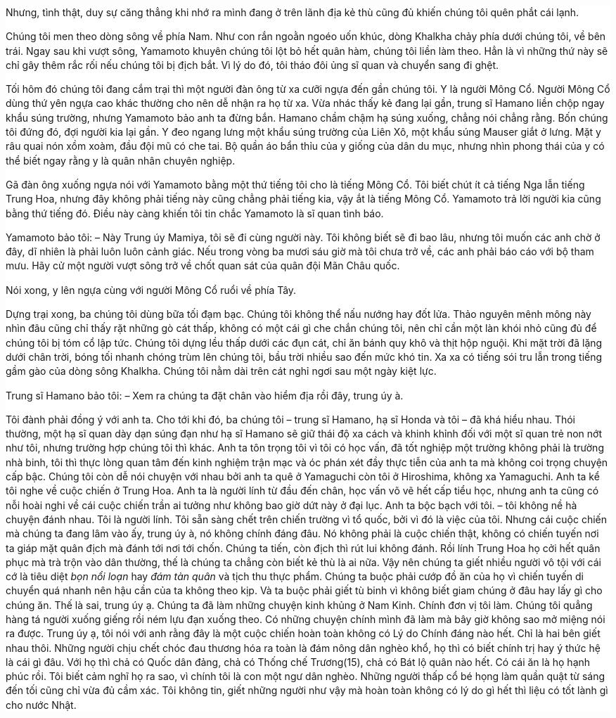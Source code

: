 Nhưng, tình thật, duy sự căng thẳng khi nhớ ra mình đang ở trên lãnh địa kẻ thù cũng đủ khiến chúng tôi quên phắt cái lạnh.

Chúng tôi men theo dòng sông về phía Nam. Như con rắn ngoằn ngoéo uốn khúc, dòng Khalkha chảy phía dưới chúng tôi, về bên trái. Ngay sau khi vượt sông, Yamamoto khuyên chúng tôi lột bỏ hết quân hàm, chúng tôi liền làm theo. Hẳn là vì những thứ này sẽ chỉ gây thêm rắc rối nếu chúng tôi bị địch bắt. Vì lý do đó, tôi tháo đôi ủng sĩ quan và chuyển sang đi ghệt.

Tối hôm đó chúng tôi đang cắm trại thì một người đàn ông từ xa cưỡi ngựa đến gần chúng tôi. Y là người Mông Cổ. Người Mông Cổ dùng thứ yên ngựa cao khác thường cho nên dễ nhận ra họ từ xa. Vừa nhác thấy kẻ đang lại gần, trung sĩ Hamano liền chộp ngay khẩu súng trường, nhưng Yamamoto bảo anh ta đừng bắn. Hamano chầm chậm hạ súng xuống, chẳng nói chẳng rằng. Bốn chúng tôi đứng đó, đợi người kia lại gần. Y đeo ngang lưng một khẩu súng trường của Liên Xô, một khẩu súng Mauser giắt ở lưng. Mặt y râu quai nón xồm xoàm, đầu đội mũ có che tai. Bộ quần áo bẩn thỉu của y giống của dân du mục, nhưng nhìn phong thái của y có thể biết ngay rằng y là quân nhân chuyên nghiệp.

Gã đàn ông xuống ngựa nói với Yamamoto bằng một thứ tiếng tôi cho là tiếng Mông Cổ. Tôi biết chút ít cả tiếng Nga lẫn tiếng Trung Hoa, nhưng đây không phải tiếng này cũng chẳng phải tiếng kia, vậy ắt là tiếng Mông Cổ. Yamamoto trả lời người kia cũng bằng thứ tiếng đó. Điều này càng khiến tôi tin chắc Yamamoto là sĩ quan tình báo.

Yamamoto bảo tôi: – Này Trung úy Mamiya, tôi sẽ đi cùng người này. Tôi không biết sẽ đi bao lâu, nhưng tôi muốn các anh chờ ở đây, dĩ nhiên là phải luôn luôn cảnh giác. Nếu trong vòng ba mươi sáu giờ mà tôi chưa trở về, các anh phải báo cáo với bộ tham mưu. Hãy cử một người vượt sông trở về chốt quan sát của quân đội Mãn Châu quốc.

Nói xong, y lên ngựa cùng với người Mông Cổ ruổi về phía Tây.

Dựng trại xong, ba chúng tôi dùng bữa tối đạm bạc. Chúng tôi không thể nấu nướng hay đốt lửa. Thảo nguyên mênh mông này nhìn đâu cũng chỉ thấy rặt những gò cát thấp, không có một cái gì che chắn chúng tôi, nên chỉ cần một làn khói nhỏ cũng đủ để chúng tôi bị tóm cổ lập tức. Chúng tôi dựng lều thấp dưới các đụn cát, chỉ ăn bánh quy khô và thịt hộp nguội. Khi mặt trời đã lặng dưới chân trời, bóng tối nhanh chóng trùm lên chúng tôi, bầu trời nhiều sao đến mức khó tin. Xa xa có tiếng sói tru lẫn trong tiếng gầm gào của dòng sông Khalkha. Chúng tôi nằm dài trên cát nghỉ ngơi sau một ngày kiệt lực.

Trung sĩ Hamano bảo tôi: – Xem ra chúng ta đặt chân vào hiểm địa rồi đây, trung úy à.

Tôi đành phải đồng ý với anh ta. Cho tới khi đó, ba chúng tôi – trung sĩ Hamano, hạ sĩ Honda và tôi – đã khá hiểu nhau. Thói thường, một hạ sĩ quan dày dạn súng đạn như hạ sĩ Hamano sẽ giữ thái độ xa cách và khinh khỉnh đối với một sĩ quan trẻ non nớt như tôi, nhưng trường hợp chúng tôi thì khác. Anh ta tôn trọng tôi vì tôi có học vấn, đã tốt nghiệp một trường không phải là trường nhà binh, tôi thì thực lòng quan tâm đến kinh nghiệm trận mạc và óc phán xét đầy thực tiễn của anh ta mà không coi trọng chuyện cấp bậc. Chúng tôi còn dễ nói chuyện với nhau bởi anh ta quê ở Yamaguchi còn tôi ở Hiroshima, không xa Yamaguchi. Anh ta kể tôi nghe về cuộc chiến ở Trung Hoa. Anh ta là người lính từ đầu đến chân, học vấn võ vẽ hết cấp tiểu học, nhưng anh ta cũng có nỗi hoài nghi về cái cuộc chiến trần ai tưởng như không bao giờ dứt này ở đại lục. Anh ta bộc bạch với tôi. – tôi không nề hà chuyện đánh nhau. Tôi là người lính. Tôi sẵn sàng chết trên chiến trường vì tổ quốc, bởi vì đó là việc của tôi. Nhưng cái cuộc chiến mà chúng ta đang lâm vào ấy, trung úy à, nó không chính đáng đâu. Nó không phải là cuộc chiến thật, không có chiến tuyến nơi ta giáp mặt quân địch mà đánh tới nơi tới chốn. Chúng ta tiến, còn địch thì rút lui không đánh. Rồi lính Trung Hoa họ cởi hết quân phục mà trà trộn vào dân thường, thế là chúng ta chẳng còn biết kẻ thù là ai nữa. Vậy nên chúng ta giết nhiều người vô tội với cái cớ là tiêu diệt _bọn nổi loạn_ hay _đám tàn quân_ và tịch thu thực phẩm. Chúng ta buộc phải cướp đồ ăn của họ vì chiến tuyến di chuyển quá nhanh nên hậu cần của ta không theo kịp. Và ta buộc phải giết tù binh vì không biết giam chúng ở đâu hay lấy gì cho chúng ăn. Thế là sai, trung úy ạ. Chúng ta đã làm những chuyện kinh khủng ở Nam Kinh. Chính đơn vị tôi làm. Chúng tôi quẳng hàng tá người xuống giếng rồi ném lựu đạn xuống theo. Có những chuyện chính mình đã làm mà bây giờ không sao mở miệng nói ra được. Trung úy ạ, tôi nói với anh rằng đây là một cuộc chiến hoàn toàn không có Lý do Chính đáng nào hết. Chỉ là hai bên giết nhau thôi. Những người chịu chết chóc đau thương hóa ra toàn là đám nông dân nghèo khổ, họ thì có biết chính trị hay ý thức hệ là cái gì đâu. Với họ thì chả có Quốc dân đảng, chả có Thống chế Trương(15), chả có Bát lộ quân nào hết. Có cái ăn là họ hạnh phúc rồi. Tôi biết cảm nghĩ họ ra sao, vì chính tôi là con một ngư dân nghèo. Những người thấp cổ bé họng làm quần quật từ sáng đến tối cũng chỉ vừa đủ cầm xác. Tôi không tin, giết những người như vậy mà hoàn toàn không có lý do gì hết thì liệu có tốt lành gì cho nước Nhật.
